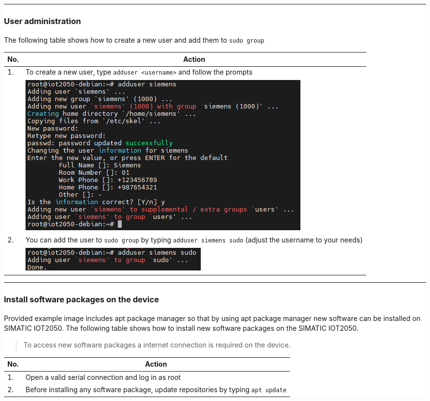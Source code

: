 ___

### **User administration**

The following table shows how to create a new user and add them to `sudo group`

|No.|Action|
|-|-|
|1.|To create a new user, type ``adduser <username>`` and follow the prompts|
||![MobaXterm-Add-User](/docs/graphics/1-MobaXterm-adduser.png)|
|2.|You can add the user to `sudo group` by typing `adduser siemens sudo` (adjust the username to your needs)|
||![MobaXterm-Add-User-Sudo](/docs/graphics/1-MobaXterm-adduser-sudo.png)|

___

### **Install software packages on the device**

Provided example image includes apt package manager so that by using apt package manager new software can be installed on SIMATIC IOT2050. The following table shows how to install new software packages on the SIMATIC IOT2050.

> To access new software packages a internet connection is required on the device.

|No.|Action|
|-|-|
|1.|Open a valid serial connection and log in as root|
|2.|Before installing any software package, update repositories by typing ``apt update``|